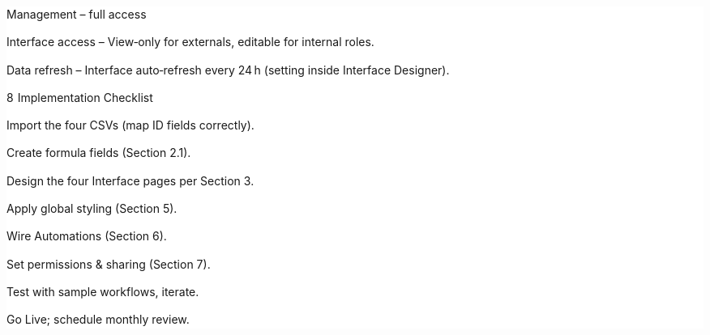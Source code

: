 Management – full access

Interface access – View‑only for externals, editable for internal roles.

Data refresh – Interface auto‑refresh every 24 h (setting inside Interface Designer).

8  Implementation Checklist

Import the four CSVs (map ID fields correctly).

Create formula fields (Section 2.1).

Design the four Interface pages per Section 3.

Apply global styling (Section 5).

Wire Automations (Section 6).

Set permissions & sharing (Section 7).

Test with sample workflows, iterate.

Go Live; schedule monthly review.
